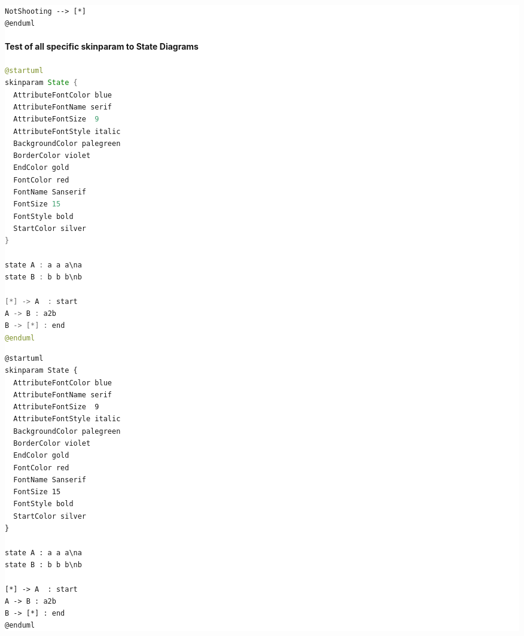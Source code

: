```plantuml
NotShooting --> [*]
@enduml
```

#### Test of all specific skinparam to State Diagrams
```java
@startuml
skinparam State {
  AttributeFontColor blue
  AttributeFontName serif
  AttributeFontSize  9
  AttributeFontStyle italic
  BackgroundColor palegreen
  BorderColor violet
  EndColor gold
  FontColor red
  FontName Sanserif
  FontSize 15
  FontStyle bold
  StartColor silver
}

state A : a a a\na
state B : b b b\nb

[*] -> A  : start
A -> B : a2b
B -> [*] : end
@enduml
```
```plantuml
@startuml
skinparam State {
  AttributeFontColor blue
  AttributeFontName serif
  AttributeFontSize  9
  AttributeFontStyle italic
  BackgroundColor palegreen
  BorderColor violet
  EndColor gold
  FontColor red
  FontName Sanserif
  FontSize 15
  FontStyle bold
  StartColor silver
}

state A : a a a\na
state B : b b b\nb

[*] -> A  : start
A -> B : a2b
B -> [*] : end
@enduml
```
